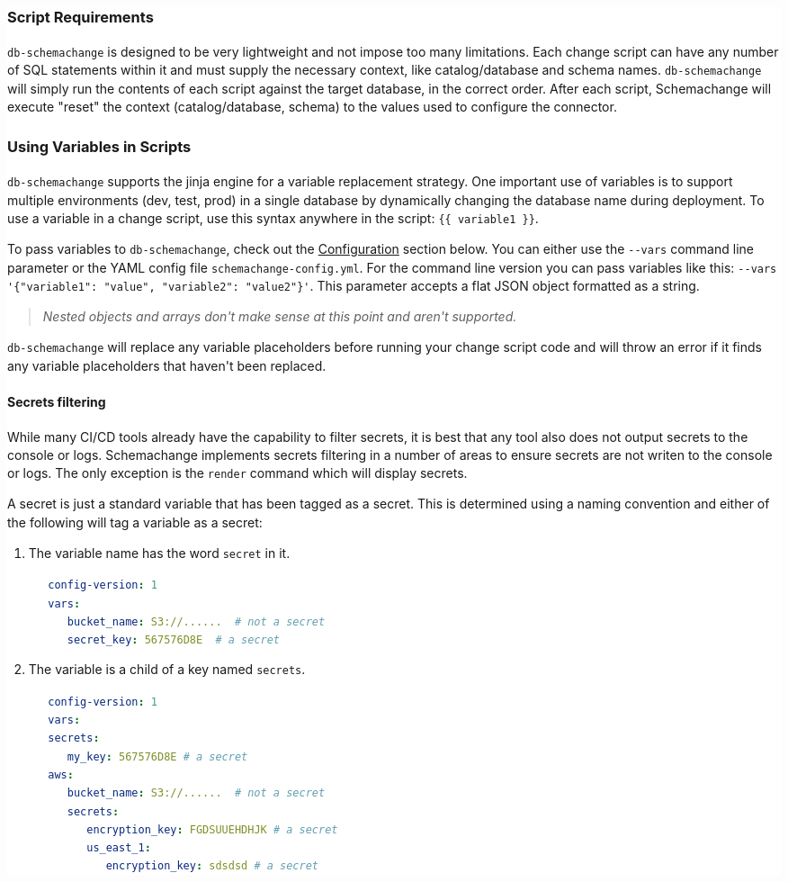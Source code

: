 ### Script Requirements

`db-schemachange` is designed to be very lightweight and not impose too many limitations. Each change script can have any
number of SQL statements within it and must supply the necessary context, like catalog/database and schema names. `db-schemachange` will simply run the contents of each script against
the target database, in the correct order. After each script, Schemachange will execute "reset" the context (catalog/database, schema) to the values used to configure the connector.

### Using Variables in Scripts

`db-schemachange` supports the jinja engine for a variable replacement strategy. One important use of variables is to support
multiple environments (dev, test, prod) in a single database by dynamically changing the database name during
deployment. To use a variable in a change script, use this syntax anywhere in the script: `{{ variable1 }}`.

To pass variables to `db-schemachange`, check out the [Configuration](#configuration) section below. You can either use
the `--vars` command line parameter or the YAML config file `schemachange-config.yml`. For the command line version you
can pass variables like this: `--vars '{"variable1": "value", "variable2": "value2"}'`. This parameter accepts a flat
JSON object formatted as a string.

> *Nested objects and arrays don't make sense at this point and aren't supported.*

`db-schemachange` will replace any variable placeholders before running your change script code and will throw an error if it
finds any variable placeholders that haven't been replaced.

#### Secrets filtering

While many CI/CD tools already have the capability to filter secrets, it is best that any tool also does not output
secrets to the console or logs. Schemachange implements secrets filtering in a number of areas to ensure secrets are not
writen to the console or logs. The only exception is the `render` command which will display secrets.

A secret is just a standard variable that has been tagged as a secret. This is determined using a naming convention and
either of the following will tag a variable as a secret:

1. The variable name has the word `secret` in it.
   ```yaml
      config-version: 1
      vars:
         bucket_name: S3://......  # not a secret
         secret_key: 567576D8E  # a secret
   ```
2. The variable is a child of a key named `secrets`.
   ```yaml
      config-version: 1
      vars:
      secrets:
         my_key: 567576D8E # a secret
      aws:
         bucket_name: S3://......  # not a secret
         secrets:
            encryption_key: FGDSUUEHDHJK # a secret
            us_east_1:
               encryption_key: sdsdsd # a secret
   ```
